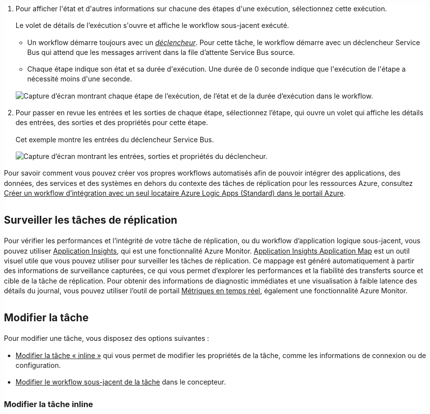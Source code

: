 1. Pour afficher l'état et d'autres informations sur chacune des étapes d'une exécution, sélectionnez cette exécution.

   Le volet de détails de l’exécution s'ouvre et affiche le workflow sous-jacent exécuté.

   - Un workflow démarre toujours avec un [*déclencheur*](../connectors/apis-list.md#triggers). Pour cette tâche, le workflow démarre avec un déclencheur Service Bus qui attend que les messages arrivent dans la file d’attente Service Bus source.

   - Chaque étape indique son état et sa durée d'exécution. Une durée de 0 seconde indique que l'exécution de l'étape a nécessité moins d'une seconde.

   ![Capture d’écran montrant chaque étape de l’exécution, de l’état et de la durée d’exécution dans le workflow.](./media/create-replication-tasks-azure-resources/run-history-details.png)

1. Pour passer en revue les entrées et les sorties de chaque étape, sélectionnez l’étape, qui ouvre un volet qui affiche les détails des entrées, des sorties et des propriétés pour cette étape.

   Cet exemple montre les entrées du déclencheur Service Bus.

   ![Capture d’écran montrant les entrées, sorties et propriétés du déclencheur.](./media/create-replication-tasks-azure-resources/view-trigger-inputs-outputs-properties.png)

Pour savoir comment vous pouvez créer vos propres workflows automatisés afin de pouvoir intégrer des applications, des données, des services et des systèmes en dehors du contexte des tâches de réplication pour les ressources Azure, consultez [Créer un workflow d’intégration avec un seul locataire Azure Logic Apps (Standard) dans le portail Azure](create-single-tenant-workflows-azure-portal.md).

<a name="monitor"></a>

## <a name="monitor-replication-tasks"></a>Surveiller les tâches de réplication

Pour vérifier les performances et l’intégrité de votre tâche de réplication, ou du workflow d’application logique sous-jacent, vous pouvez utiliser [Application Insights](../azure-monitor/app/app-insights-overview.md), qui est une fonctionnalité Azure Monitor. [Application Insights Application Map](../azure-monitor/app/app-map.md) est un outil visuel utile que vous pouvez utiliser pour surveiller les tâches de réplication. Ce mappage est généré automatiquement à partir des informations de surveillance capturées, ce qui vous permet d’explorer les performances et la fiabilité des transferts source et cible de la tâche de réplication. Pour obtenir des informations de diagnostic immédiates et une visualisation à faible latence des détails du journal, vous pouvez utiliser l’outil de portail [Métriques en temps réel](../azure-monitor/app/live-stream.md), également une fonctionnalité Azure Monitor.

<a name="edit-task"></a>

## <a name="edit-the-task"></a>Modifier la tâche

Pour modifier une tâche, vous disposez des options suivantes :

- [Modifier la tâche « inline »](#edit-task-inline) qui vous permet de modifier les propriétés de la tâche, comme les informations de connexion ou de configuration.

- [Modifier le workflow sous-jacent de la tâche](#edit-task-workflow) dans le concepteur.

<a name="edit-task-inline"></a>

### <a name="edit-the-task-inline"></a>Modifier la tâche inline
